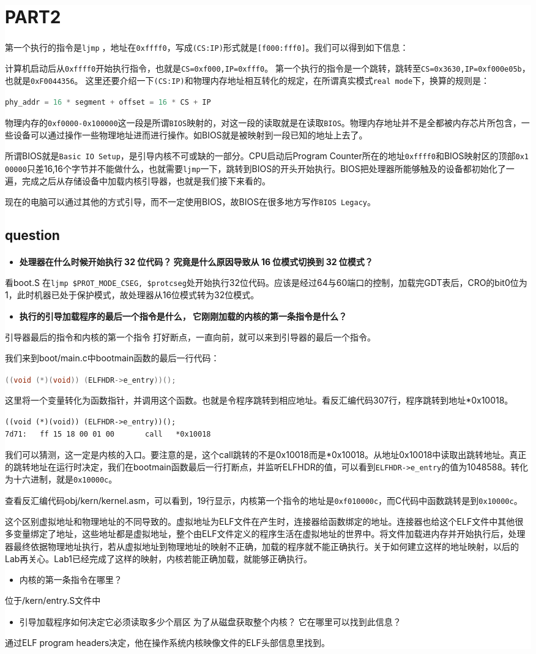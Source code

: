 # PART2

第一个执行的指令是``ljmp`` ，地址在`0xffff0`，写成`(CS:IP)`形式就是`[f000:fff0]`。我们可以得到如下信息：

计算机启动后从``0xffff0``开始执行指令，也就是``CS=0xf000,IP=0xfff0``。
第一个执行的指令是一个跳转，跳转至`CS=0x3630,IP=0xf000e05b`，也就是`0xF0044356`。
这里还要介绍一下`(CS:IP)`和物理内存地址相互转化的规定，在所谓真实模式`real mode`下，换算的规则是：

```cpp
phy_addr = 16 * segment + offset = 16 * CS + IP
```
物理内存的`0xf0000-0x100000`这一段是所谓`BIOS`映射的，对这一段的读取就是在读取`BIOS`。物理内存地址并不是全都被内存芯片所包含，一些设备可以通过操作一些物理地址进而进行操作。如BIOS就是被映射到一段已知的地址上去了。

所谓BIOS就是`Basic IO Setup`，是引导内核不可或缺的一部分。CPU启动后Program Counter所在的地址`0xffff0`和BIOS映射区的顶部`0x100000`只差16,16个字节并不能做什么，也就需要`ljmp`一下，跳转到BIOS的开头开始执行。BIOS把处理器所能够触及的设备都初始化了一遍，完成之后从存储设备中加载内核引导器，也就是我们接下来看的。

现在的电脑可以通过其他的方式引导，而不一定使用BIOS，故BIOS在很多地方写作`BIOS Legacy`。
## question
* **处理器在什么时候开始执行 32 位代码？ 究竟是什么原因导致从 16 位模式切换到 32 位模式？**

看boot.S
在`ljmp $PROT_MODE_CSEG, $protcseg`处开始执行32位代码。应该是经过64与60端口的控制，加载完GDT表后，CRO的bit0位为1，此时机器已处于保护模式，故处理器从16位模式转为32位模式。

* **执行的引导加载程序的最后一个指令是什么， 它刚刚加载的内核的第一条指令是什么？**

引导器最后的指令和内核的第一个指令
打好断点，一直向前，就可以来到引导器的最后一个指令。

我们来到boot/main.c中bootmain函数的最后一行代码：

```cpp
((void (*)(void)) (ELFHDR->e_entry))();
```
这里将一个变量转化为函数指针，并调用这个函数。也就是令程序跳转到相应地址。看反汇编代码307行，程序跳转到地址*0x10018。
```
((void (*)(void)) (ELFHDR->e_entry))();
7d71:	ff 15 18 00 01 00    	call   *0x10018
```
我们可以猜测，这一定是内核的入口。要注意的是，这个call跳转的不是0x10018而是*0x10018。从地址0x10018中读取出跳转地址。真正的跳转地址在运行时决定，我们在bootmain函数最后一行打断点，并监听ELFHDR的值，可以看到`ELFHDR->e_entry`的值为1048588。转化为十六进制，就是`0x10000c`。

查看反汇编代码obj/kern/kernel.asm，可以看到，19行显示，内核第一个指令的地址是`0xf010000c`，而C代码中函数跳转是到`0x10000c`。

这个区别虚拟地址和物理地址的不同导致的。虚拟地址为ELF文件在产生时，连接器给函数绑定的地址。连接器也给这个ELF文件中其他很多变量绑定了地址，这些地址都是虚拟地址，整个由ELF文件定义的程序生活在虚拟地址的世界中。将文件加载进内存并开始执行后，处理器最终依据物理地址执行，若从虚拟地址到物理地址的映射不正确，加载的程序就不能正确执行。关于如何建立这样的地址映射，以后的Lab再关心。Lab1已经完成了这样的映射，内核若能正确加载，就能够正确执行。

* 内核的第一条指令在哪里？

位于/kern/entry.S文件中

* 引导加载程序如何决定它必须读取多少个扇区 为了从磁盘获取整个内核？ 它在哪里可以找到此信息？

通过ELF program headers决定，他在操作系统内核映像文件的ELF头部信息里找到。
